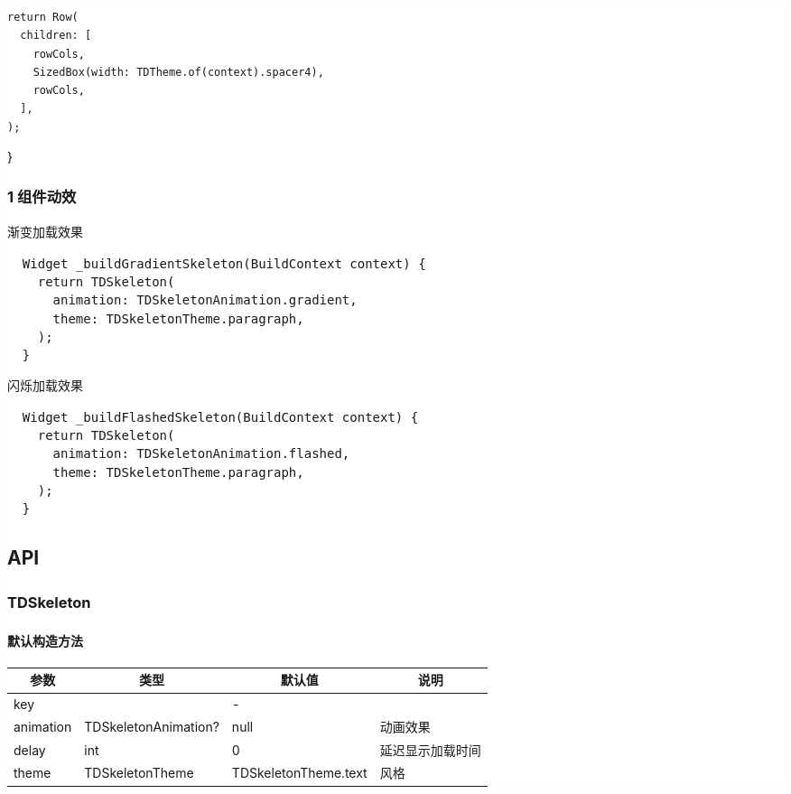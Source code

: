     return Row(
      children: [
        rowCols,
        SizedBox(width: TDTheme.of(context).spacer4),
        rowCols,
      ],
    );
  }</pre>

</td-code-block>

### 1 组件动效

渐变加载效果

<td-code-block panel="Dart">

  <pre slot="Dart" lang="javascript">
  Widget _buildGradientSkeleton(BuildContext context) {
    return TDSkeleton(
      animation: TDSkeletonAnimation.gradient,
      theme: TDSkeletonTheme.paragraph,
    );
  }</pre>

</td-code-block>


闪烁加载效果

<td-code-block panel="Dart">

  <pre slot="Dart" lang="javascript">
  Widget _buildFlashedSkeleton(BuildContext context) {
    return TDSkeleton(
      animation: TDSkeletonAnimation.flashed,
      theme: TDSkeletonTheme.paragraph,
    );
  }</pre>

</td-code-block>



## API
### TDSkeleton
#### 默认构造方法

| 参数 | 类型 | 默认值 | 说明 |
| --- | --- | --- | --- |
| key |  | - |  |
| animation | TDSkeletonAnimation? | null | 动画效果 |
| delay | int | 0 | 延迟显示加载时间 |
| theme | TDSkeletonTheme | TDSkeletonTheme.text | 风格 |
